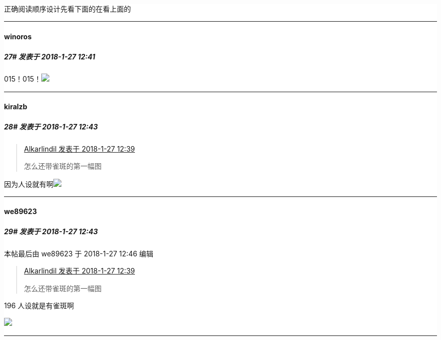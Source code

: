 正确阅读顺序设计先看下面的在看上面的







-----

####  winoros  
##### 27#       发表于 2018-1-27 12:41




015！015！<img src="https://static.saraba1st.com/image/smiley/face2017/211.gif" referrerpolicy="no-referrer">







-----

####  kiralzb  
##### 28#       发表于 2018-1-27 12:43



<blockquote><a href="httphttps://bbs.saraba1st.com/2b/forum.php?mod=redirect&amp;goto=findpost&amp;pid=38366296&amp;ptid=1577974" target="_blank">Alkarlindil 发表于 2018-1-27 12:39</a>

怎么还带雀斑的第一幅图</blockquote>
因为人设就有啊<img src="https://static.saraba1st.com/image/smiley/face2017/067.png" referrerpolicy="no-referrer">







-----

####  we89623  
##### 29#       发表于 2018-1-27 12:43



 本帖最后由 we89623 于 2018-1-27 12:46 编辑 
<blockquote><a href="httphttps://bbs.saraba1st.com/2b/forum.php?mod=redirect&amp;goto=findpost&amp;pid=38366296&amp;ptid=1577974" target="_blank">Alkarlindil 发表于 2018-1-27 12:39</a>

怎么还带雀斑的第一幅图</blockquote>
196 人设就是有雀斑啊

<img src="https://wx3.sinaimg.cn/mw1024/41628a93ly1fnv2fsydb1j20fn0fagr9.jpg" referrerpolicy="no-referrer">







-----
